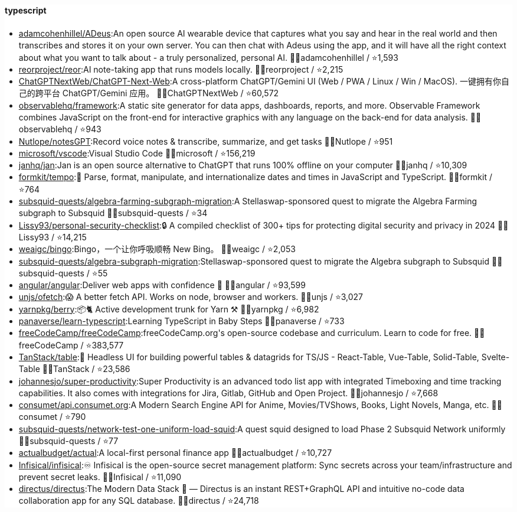 #### typescript
* [adamcohenhillel/ADeus](https://github.com/adamcohenhillel/ADeus):An open source AI wearable device that captures what you say and hear in the real world and then transcribes and stores it on your own server. You can then chat with Adeus using the app, and it will have all the right context about what you want to talk about - a truly personalized, personal AI. 🧑‍💻adamcohenhillel / ⭐1,593
* [reorproject/reor](https://github.com/reorproject/reor):AI note-taking app that runs models locally. 🧑‍💻reorproject / ⭐2,215
* [ChatGPTNextWeb/ChatGPT-Next-Web](https://github.com/ChatGPTNextWeb/ChatGPT-Next-Web):A cross-platform ChatGPT/Gemini UI (Web / PWA / Linux / Win / MacOS). 一键拥有你自己的跨平台 ChatGPT/Gemini 应用。 🧑‍💻ChatGPTNextWeb / ⭐60,572
* [observablehq/framework](https://github.com/observablehq/framework):A static site generator for data apps, dashboards, reports, and more. Observable Framework combines JavaScript on the front-end for interactive graphics with any language on the back-end for data analysis. 🧑‍💻observablehq / ⭐943
* [Nutlope/notesGPT](https://github.com/Nutlope/notesGPT):Record voice notes & transcribe, summarize, and get tasks 🧑‍💻Nutlope / ⭐951
* [microsoft/vscode](https://github.com/microsoft/vscode):Visual Studio Code 🧑‍💻microsoft / ⭐156,219
* [janhq/jan](https://github.com/janhq/jan):Jan is an open source alternative to ChatGPT that runs 100% offline on your computer 🧑‍💻janhq / ⭐10,309
* [formkit/tempo](https://github.com/formkit/tempo):📆 Parse, format, manipulate, and internationalize dates and times in JavaScript and TypeScript. 🧑‍💻formkit / ⭐764
* [subsquid-quests/algebra-farming-subgraph-migration](https://github.com/subsquid-quests/algebra-farming-subgraph-migration):A Stellaswap-sponsored quest to migrate the Algebra Farming subgraph to Subsquid 🧑‍💻subsquid-quests / ⭐34
* [Lissy93/personal-security-checklist](https://github.com/Lissy93/personal-security-checklist):🔒 A compiled checklist of 300+ tips for protecting digital security and privacy in 2024 🧑‍💻Lissy93 / ⭐14,215
* [weaigc/bingo](https://github.com/weaigc/bingo):Bingo，一个让你呼吸顺畅 New Bing。 🧑‍💻weaigc / ⭐2,053
* [subsquid-quests/algebra-subgraph-migration](https://github.com/subsquid-quests/algebra-subgraph-migration):Stellaswap-sponsored quest to migrate the Algebra subgraph to Subsquid 🧑‍💻subsquid-quests / ⭐55
* [angular/angular](https://github.com/angular/angular):Deliver web apps with confidence 🚀 🧑‍💻angular / ⭐93,599
* [unjs/ofetch](https://github.com/unjs/ofetch):😱 A better fetch API. Works on node, browser and workers. 🧑‍💻unjs / ⭐3,027
* [yarnpkg/berry](https://github.com/yarnpkg/berry):📦🐈 Active development trunk for Yarn ⚒ 🧑‍💻yarnpkg / ⭐6,982
* [panaverse/learn-typescript](https://github.com/panaverse/learn-typescript):Learning TypeScript in Baby Steps 🧑‍💻panaverse / ⭐733
* [freeCodeCamp/freeCodeCamp](https://github.com/freeCodeCamp/freeCodeCamp):freeCodeCamp.org's open-source codebase and curriculum. Learn to code for free. 🧑‍💻freeCodeCamp / ⭐383,577
* [TanStack/table](https://github.com/TanStack/table):🤖 Headless UI for building powerful tables & datagrids for TS/JS - React-Table, Vue-Table, Solid-Table, Svelte-Table 🧑‍💻TanStack / ⭐23,586
* [johannesjo/super-productivity](https://github.com/johannesjo/super-productivity):Super Productivity is an advanced todo list app with integrated Timeboxing and time tracking capabilities. It also comes with integrations for Jira, Gitlab, GitHub and Open Project. 🧑‍💻johannesjo / ⭐7,668
* [consumet/api.consumet.org](https://github.com/consumet/api.consumet.org):A Modern Search Engine API for Anime, Movies/TVShows, Books, Light Novels, Manga, etc. 🧑‍💻consumet / ⭐790
* [subsquid-quests/network-test-one-uniform-load-squid](https://github.com/subsquid-quests/network-test-one-uniform-load-squid):A quest squid designed to load Phase 2 Subsquid Network uniformly 🧑‍💻subsquid-quests / ⭐77
* [actualbudget/actual](https://github.com/actualbudget/actual):A local-first personal finance app 🧑‍💻actualbudget / ⭐10,727
* [Infisical/infisical](https://github.com/Infisical/infisical):♾ Infisical is the open-source secret management platform: Sync secrets across your team/infrastructure and prevent secret leaks. 🧑‍💻Infisical / ⭐11,090
* [directus/directus](https://github.com/directus/directus):The Modern Data Stack 🐰 — Directus is an instant REST+GraphQL API and intuitive no-code data collaboration app for any SQL database. 🧑‍💻directus / ⭐24,718
